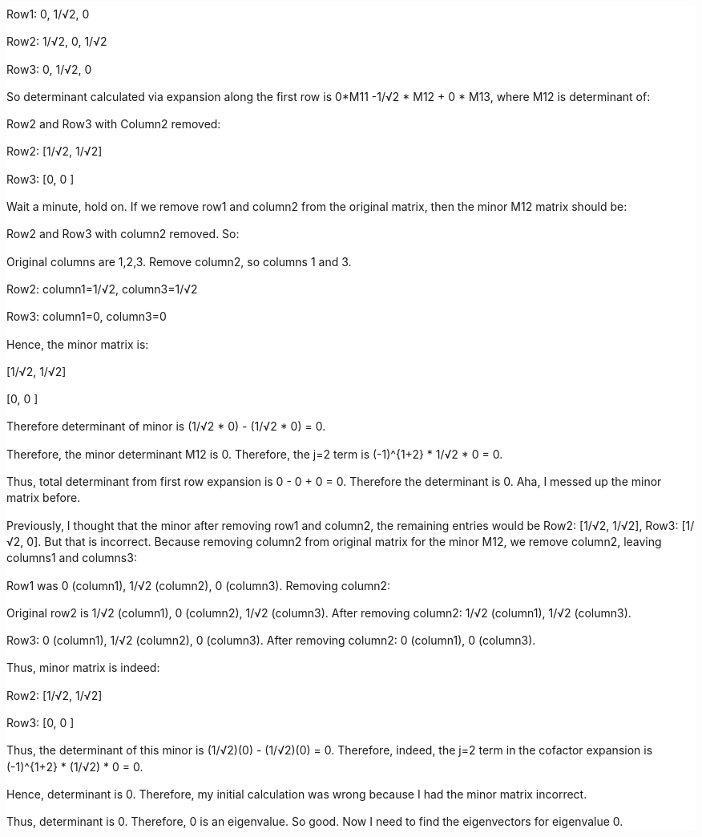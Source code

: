 Row1: 0, 1/√2, 0

Row2: 1/√2, 0, 1/√2

Row3: 0, 1/√2, 0

So determinant calculated via expansion along the first row is 0*M11 -1/√2 * M12 + 0 * M13, where M12 is determinant of:

Row2 and Row3 with Column2 removed:

Row2: [1/√2, 1/√2]

Row3: [0, 0 ]

Wait a minute, hold on. If we remove row1 and column2 from the original matrix, then the minor M12 matrix should be:

Row2 and Row3 with column2 removed. So:

Original columns are 1,2,3. Remove column2, so columns 1 and 3.

Row2: column1=1/√2, column3=1/√2

Row3: column1=0, column3=0

Hence, the minor matrix is:

[1/√2, 1/√2]

[0, 0 ]

Therefore determinant of minor is (1/√2 * 0) - (1/√2 * 0) = 0.

Therefore, the minor determinant M12 is 0. Therefore, the j=2 term is (-1)^{1+2} * 1/√2 * 0 = 0.

Thus, total determinant from first row expansion is 0 - 0 + 0 = 0. Therefore the determinant is 0. Aha, I messed up the minor matrix before.

Previously, I thought that the minor after removing row1 and column2, the remaining entries would be Row2: [1/√2, 1/√2], Row3: [1/√2, 0]. But that is incorrect. Because removing column2 from original matrix for the minor M12, we remove column2, leaving columns1 and columns3:

Row1 was 0 (column1), 1/√2 (column2), 0 (column3). Removing column2:

Original row2 is 1/√2 (column1), 0 (column2), 1/√2 (column3). After removing column2: 1/√2 (column1), 1/√2 (column3).

Row3: 0 (column1), 1/√2 (column2), 0 (column3). After removing column2: 0 (column1), 0 (column3).

Thus, minor matrix is indeed:

Row2: [1/√2, 1/√2]

Row3: [0, 0 ]

Thus, the determinant of this minor is (1/√2)(0) - (1/√2)(0) = 0. Therefore, indeed, the j=2 term in the cofactor expansion is (-1)^{1+2} * (1/√2) * 0 = 0.

Hence, determinant is 0. Therefore, my initial calculation was wrong because I had the minor matrix incorrect. 

Thus, determinant is 0. Therefore, 0 is an eigenvalue. So good. Now I need to find the eigenvectors for eigenvalue 0.
